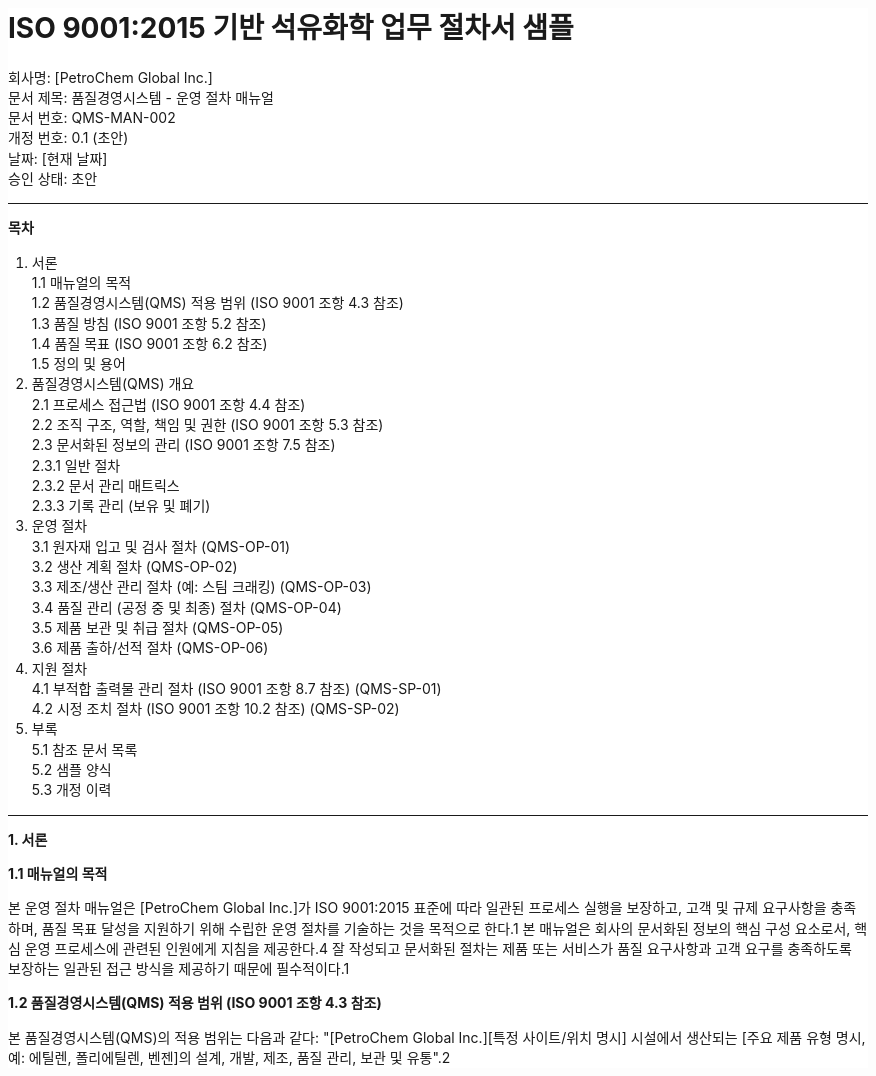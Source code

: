 # **ISO 9001:2015 기반 석유화학 업무 절차서 샘플**

회사명: \[PetroChem Global Inc.\]  
문서 제목: 품질경영시스템 \- 운영 절차 매뉴얼  
문서 번호: QMS-MAN-002  
개정 번호: 0.1 (초안)  
날짜: \[현재 날짜\]  
승인 상태: 초안

---

**목차**

1. 서론  
   1.1 매뉴얼의 목적  
   1.2 품질경영시스템(QMS) 적용 범위 (ISO 9001 조항 4.3 참조)  
   1.3 품질 방침 (ISO 9001 조항 5.2 참조)  
   1.4 품질 목표 (ISO 9001 조항 6.2 참조)  
   1.5 정의 및 용어  
2. 품질경영시스템(QMS) 개요  
   2.1 프로세스 접근법 (ISO 9001 조항 4.4 참조)  
   2.2 조직 구조, 역할, 책임 및 권한 (ISO 9001 조항 5.3 참조)  
   2.3 문서화된 정보의 관리 (ISO 9001 조항 7.5 참조)  
   2.3.1 일반 절차  
   2.3.2 문서 관리 매트릭스  
   2.3.3 기록 관리 (보유 및 폐기)  
3. 운영 절차  
   3.1 원자재 입고 및 검사 절차 (QMS-OP-01)  
   3.2 생산 계획 절차 (QMS-OP-02)  
   3.3 제조/생산 관리 절차 (예: 스팀 크래킹) (QMS-OP-03)  
   3.4 품질 관리 (공정 중 및 최종) 절차 (QMS-OP-04)  
   3.5 제품 보관 및 취급 절차 (QMS-OP-05)  
   3.6 제품 출하/선적 절차 (QMS-OP-06)  
4. 지원 절차  
   4.1 부적합 출력물 관리 절차 (ISO 9001 조항 8.7 참조) (QMS-SP-01)  
   4.2 시정 조치 절차 (ISO 9001 조항 10.2 참조) (QMS-SP-02)  
5. 부록  
   5.1 참조 문서 목록  
   5.2 샘플 양식  
   5.3 개정 이력

---

**1\. 서론**

**1.1 매뉴얼의 목적**

본 운영 절차 매뉴얼은 \[PetroChem Global Inc.\]가 ISO 9001:2015 표준에 따라 일관된 프로세스 실행을 보장하고, 고객 및 규제 요구사항을 충족하며, 품질 목표 달성을 지원하기 위해 수립한 운영 절차를 기술하는 것을 목적으로 한다.1 본 매뉴얼은 회사의 문서화된 정보의 핵심 구성 요소로서, 핵심 운영 프로세스에 관련된 인원에게 지침을 제공한다.4 잘 작성되고 문서화된 절차는 제품 또는 서비스가 품질 요구사항과 고객 요구를 충족하도록 보장하는 일관된 접근 방식을 제공하기 때문에 필수적이다.1

**1.2 품질경영시스템(QMS) 적용 범위 (ISO 9001 조항 4.3 참조)**

본 품질경영시스템(QMS)의 적용 범위는 다음과 같다: "\[PetroChem Global Inc.\]\[특정 사이트/위치 명시\] 시설에서 생산되는 \[주요 제품 유형 명시, 예: 에틸렌, 폴리에틸렌, 벤젠\]의 설계, 개발, 제조, 품질 관리, 보관 및 유통".2
